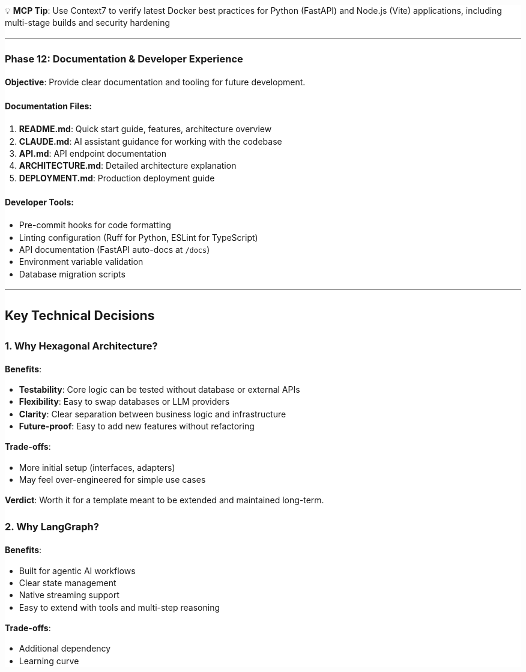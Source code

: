 💡 **MCP Tip**: Use Context7 to verify latest Docker best practices for Python (FastAPI) and Node.js (Vite) applications, including multi-stage builds and security hardening

---

### Phase 12: Documentation & Developer Experience

**Objective**: Provide clear documentation and tooling for future development.

#### Documentation Files:
1. **README.md**: Quick start guide, features, architecture overview
2. **CLAUDE.md**: AI assistant guidance for working with the codebase
3. **API.md**: API endpoint documentation
4. **ARCHITECTURE.md**: Detailed architecture explanation
5. **DEPLOYMENT.md**: Production deployment guide

#### Developer Tools:
- Pre-commit hooks for code formatting
- Linting configuration (Ruff for Python, ESLint for TypeScript)
- API documentation (FastAPI auto-docs at `/docs`)
- Environment variable validation
- Database migration scripts

---

## Key Technical Decisions

### 1. Why Hexagonal Architecture?

**Benefits**:
- **Testability**: Core logic can be tested without database or external APIs
- **Flexibility**: Easy to swap databases or LLM providers
- **Clarity**: Clear separation between business logic and infrastructure
- **Future-proof**: Easy to add new features without refactoring

**Trade-offs**:
- More initial setup (interfaces, adapters)
- May feel over-engineered for simple use cases

**Verdict**: Worth it for a template meant to be extended and maintained long-term.

### 2. Why LangGraph?

**Benefits**:
- Built for agentic AI workflows
- Clear state management
- Native streaming support
- Easy to extend with tools and multi-step reasoning

**Trade-offs**:
- Additional dependency
- Learning curve
